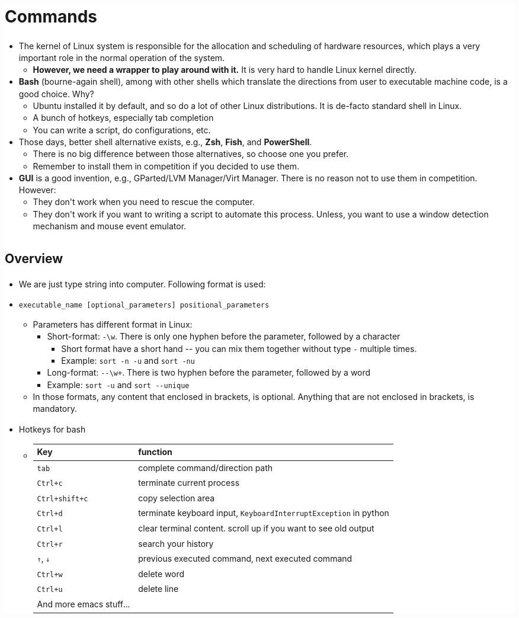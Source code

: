 # Commands

- The kernel of Linux system is responsible for the allocation and scheduling of hardware resources, which plays a very important role in the normal operation of the system.
  - **However, we need a wrapper to play around with it.** It is very hard to handle Linux kernel directly.
- **Bash** (bourne-again shell), among with other shells which translate the directions from user to executable machine code, is a good choice. Why?
  - Ubuntu installed it by default, and so do a lot of other Linux distributions. It is de-facto standard shell in Linux.
  - A bunch of hotkeys, especially tab completion
  - You can write a script, do configurations, etc.
- Those days, better shell alternative exists, e.g., **Zsh**, **Fish**, and **PowerShell**.
  - There is no big difference between those alternatives, so choose one you prefer.
  - Remember to install them in competition if you decided to use them.
- **GUI** is a good invention, e.g., GParted/LVM Manager/Virt Manager. There is no reason not to use them in competition. However:
  - They don't work when you need to rescue the computer.
  - They don't work if you want to writing a script to automate this process. Unless, you want to use a window detection mechanism and mouse event emulator.

## Overview

- We are just type string into computer. Following format is used:

- `executable_name [optional_parameters] positional_parameters`

  - Parameters has different format in Linux:
    - Short-format: `-\w`. There is only one hyphen before the parameter, followed by a character
      - Short format have a short hand -- you can mix them together without type `-` multiple times.
      - Example: `sort -n -u` and `sort -nu`
    - Long-format: `--\w+`. There is two hyphen before the parameter, followed by a word
    - Example: `sort -u` and `sort --unique`
  - In those formats, any content that enclosed in brackets, is optional. Anything that are not enclosed in brackets, is mandatory.

- Hotkeys for bash

  - | Key                     | function                                                         |
    | ----------------------- | ---------------------------------------------------------------- |
    | `tab`                   | complete command/direction path                                  |
    | `Ctrl+c`                | terminate current process                                        |
    | `Ctrl+shift+c`          | copy selection area                                              |
    | `Ctrl+d`                | terminate keyboard input, `KeyboardInterruptException` in python |
    | `Ctrl+l`                | clear terminal content. scroll up if you want to see old output  |
    | `Ctrl+r`                | search your history                                              |
    | `↑`, `↓`                | previous executed command, next executed command                 |
    | `Ctrl+w`                | delete word                                                      |
    | `Ctrl+u`                | delete line                                                      |
    | And more emacs stuff... |                                                                  |


[^1]: Read that for more information <https://www.gnu.org/software/gawk/manual/gawk.html>